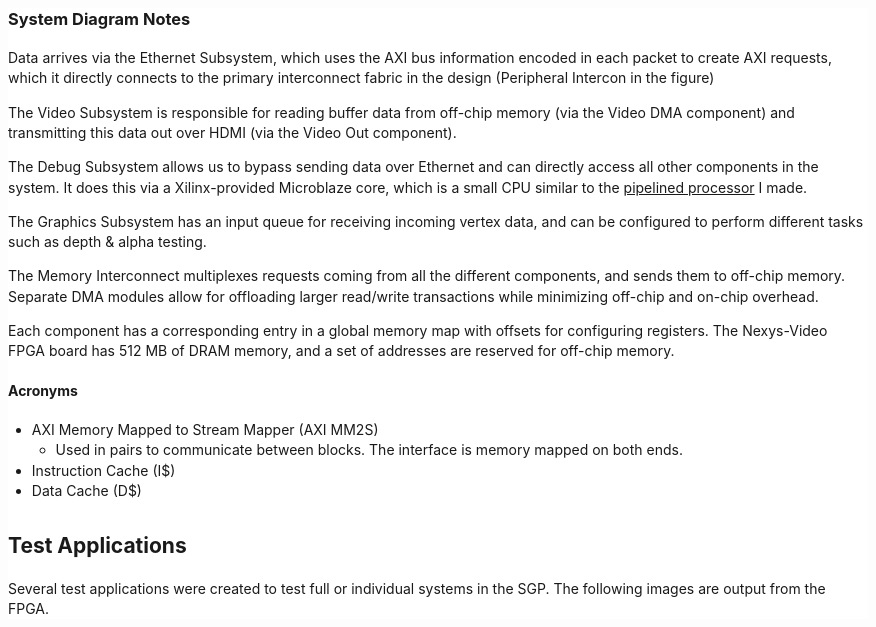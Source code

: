 ### System Diagram Notes

Data arrives via the Ethernet Subsystem, which uses the AXI bus information encoded in each packet to create AXI requests, which it directly connects to the primary interconnect fabric in the design (Peripheral Intercon in the figure)

The Video Subsystem is responsible for reading buffer data from off-chip memory (via the Video DMA component) and transmitting this data out over HDMI (via the Video Out component).

The Debug Subsystem allows us to bypass sending data over Ethernet and can directly access all other components in the system. It does this via a Xilinx-provided Microblaze core, which is a small CPU similar to the [pipelined processor](../MIPSProcessorTechnical) I made.

The Graphics Subsystem has an input queue for receiving incoming vertex data, and can be
configured to perform different tasks such as depth & alpha testing.

The Memory Interconnect multiplexes requests coming from all the different components, and
sends them to off-chip memory. Separate DMA modules allow for offloading larger read/write
transactions while minimizing off-chip and on-chip overhead.

Each component has a corresponding entry in a global memory map with offsets for configuring registers. The Nexys-Video FPGA board has 512 MB of DRAM memory, and a set of addresses are reserved for off-chip memory. 

#### Acronyms
* AXI Memory Mapped to Stream Mapper (AXI MM2S)
  * Used in pairs to communicate between blocks. The interface is memory mapped on both ends.
* Instruction Cache (I$)
* Data Cache (D$)

## Test Applications

Several test applications were created to test full or individual systems in the SGP. The following images are output from the FPGA.

<center>
<figure>